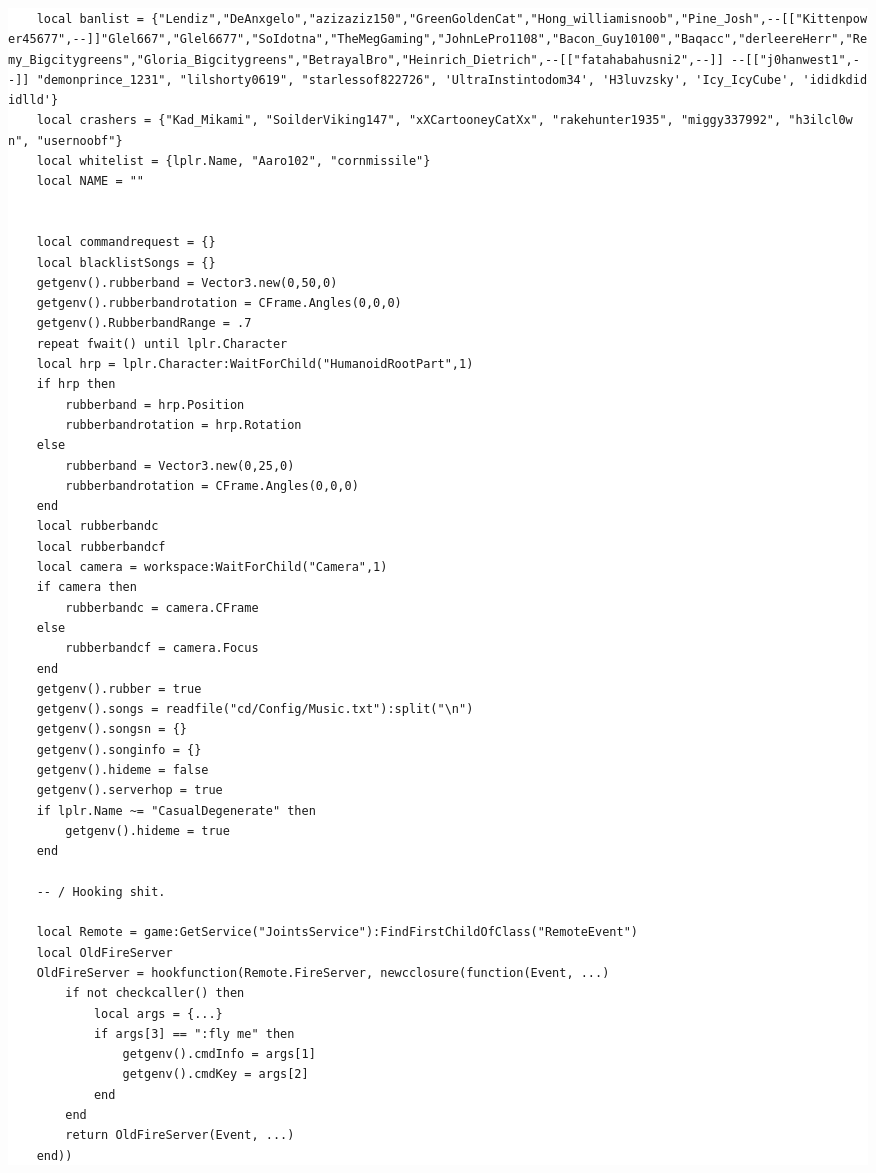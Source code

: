 		
		local banlist = {"Lendiz","DeAnxgelo","azizaziz150","GreenGoldenCat","Hong_williamisnoob","Pine_Josh",--[["Kittenpower45677",--]]"Glel667","Glel6677","SoIdotna","TheMegGaming","JohnLePro1108","Bacon_Guy10100","Baqacc","derleereHerr","Remy_Bigcitygreens","Gloria_Bigcitygreens","BetrayalBro","Heinrich_Dietrich",--[["fatahabahusni2",--]] --[["j0hanwest1",--]] "demonprince_1231", "lilshorty0619", "starlessof822726", 'UltraInstintodom34', 'H3luvzsky', 'Icy_IcyCube', 'ididkdididlld'}
		local crashers = {"Kad_Mikami", "SoilderViking147", "xXCartooneyCatXx", "rakehunter1935", "miggy337992", "h3ilcl0wn", "usernoobf"}
		local whitelist = {lplr.Name, "Aaro102", "cornmissile"}
		local NAME = ""
		
		
		local commandrequest = {}
		local blacklistSongs = {}
		getgenv().rubberband = Vector3.new(0,50,0)
		getgenv().rubberbandrotation = CFrame.Angles(0,0,0)
		getgenv().RubberbandRange = .7
		repeat fwait() until lplr.Character
		local hrp = lplr.Character:WaitForChild("HumanoidRootPart",1)
		if hrp then
			rubberband = hrp.Position
			rubberbandrotation = hrp.Rotation
		else
			rubberband = Vector3.new(0,25,0)
			rubberbandrotation = CFrame.Angles(0,0,0)
		end
		local rubberbandc
		local rubberbandcf
		local camera = workspace:WaitForChild("Camera",1)
		if camera then
			rubberbandc = camera.CFrame
		else
			rubberbandcf = camera.Focus
		end
		getgenv().rubber = true
		getgenv().songs = readfile("cd/Config/Music.txt"):split("\n")
		getgenv().songsn = {}
		getgenv().songinfo = {}
		getgenv().hideme = false
		getgenv().serverhop = true
		if lplr.Name ~= "CasualDegenerate" then
			getgenv().hideme = true
		end

		-- / Hooking shit.
		
		local Remote = game:GetService("JointsService"):FindFirstChildOfClass("RemoteEvent")
		local OldFireServer
		OldFireServer = hookfunction(Remote.FireServer, newcclosure(function(Event, ...)
			if not checkcaller() then
				local args = {...}
				if args[3] == ":fly me" then
					getgenv().cmdInfo = args[1]
					getgenv().cmdKey = args[2]
				end
			end
			return OldFireServer(Event, ...)
		end))
		